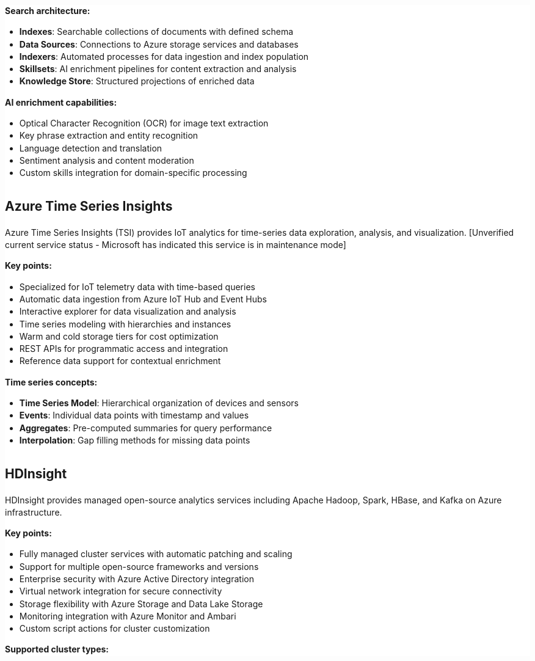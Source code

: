 **Search architecture:**

- **Indexes**: Searchable collections of documents with defined schema
- **Data Sources**: Connections to Azure storage services and databases
- **Indexers**: Automated processes for data ingestion and index population
- **Skillsets**: AI enrichment pipelines for content extraction and analysis
- **Knowledge Store**: Structured projections of enriched data

**AI enrichment capabilities:**

- Optical Character Recognition (OCR) for image text extraction
- Key phrase extraction and entity recognition
- Language detection and translation
- Sentiment analysis and content moderation
- Custom skills integration for domain-specific processing

## Azure Time Series Insights

Azure Time Series Insights (TSI) provides IoT analytics for time-series data exploration, analysis, and visualization. [Unverified current service status - Microsoft has indicated this service is in maintenance mode]

**Key points:**

- Specialized for IoT telemetry data with time-based queries
- Automatic data ingestion from Azure IoT Hub and Event Hubs
- Interactive explorer for data visualization and analysis
- Time series modeling with hierarchies and instances
- Warm and cold storage tiers for cost optimization
- REST APIs for programmatic access and integration
- Reference data support for contextual enrichment

**Time series concepts:**

- **Time Series Model**: Hierarchical organization of devices and sensors
- **Events**: Individual data points with timestamp and values
- **Aggregates**: Pre-computed summaries for query performance
- **Interpolation**: Gap filling methods for missing data points

## HDInsight

HDInsight provides managed open-source analytics services including Apache Hadoop, Spark, HBase, and Kafka on Azure infrastructure.

**Key points:**

- Fully managed cluster services with automatic patching and scaling
- Support for multiple open-source frameworks and versions
- Enterprise security with Azure Active Directory integration
- Virtual network integration for secure connectivity
- Storage flexibility with Azure Storage and Data Lake Storage
- Monitoring integration with Azure Monitor and Ambari
- Custom script actions for cluster customization

**Supported cluster types:**
